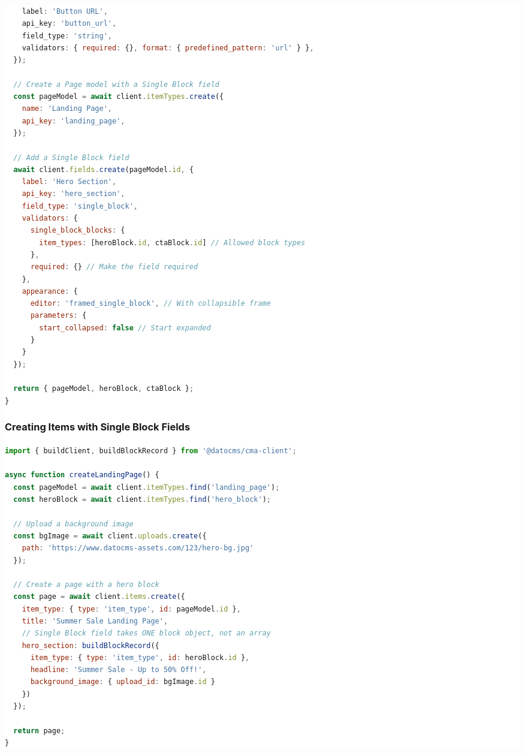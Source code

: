 ```javascript
    label: 'Button URL',
    api_key: 'button_url',
    field_type: 'string',
    validators: { required: {}, format: { predefined_pattern: 'url' } },
  });

  // Create a Page model with a Single Block field
  const pageModel = await client.itemTypes.create({
    name: 'Landing Page',
    api_key: 'landing_page',
  });

  // Add a Single Block field
  await client.fields.create(pageModel.id, {
    label: 'Hero Section',
    api_key: 'hero_section',
    field_type: 'single_block',
    validators: {
      single_block_blocks: {
        item_types: [heroBlock.id, ctaBlock.id] // Allowed block types
      },
      required: {} // Make the field required
    },
    appearance: {
      editor: 'framed_single_block', // With collapsible frame
      parameters: {
        start_collapsed: false // Start expanded
      }
    }
  });

  return { pageModel, heroBlock, ctaBlock };
}
```

### Creating Items with Single Block Fields

```javascript
import { buildClient, buildBlockRecord } from '@datocms/cma-client';

async function createLandingPage() {
  const pageModel = await client.itemTypes.find('landing_page');
  const heroBlock = await client.itemTypes.find('hero_block');
  
  // Upload a background image
  const bgImage = await client.uploads.create({
    path: 'https://www.datocms-assets.com/123/hero-bg.jpg'
  });

  // Create a page with a hero block
  const page = await client.items.create({
    item_type: { type: 'item_type', id: pageModel.id },
    title: 'Summer Sale Landing Page',
    // Single Block field takes ONE block object, not an array
    hero_section: buildBlockRecord({
      item_type: { type: 'item_type', id: heroBlock.id },
      headline: 'Summer Sale - Up to 50% Off!',
      background_image: { upload_id: bgImage.id }
    })
  });

  return page;
}
```